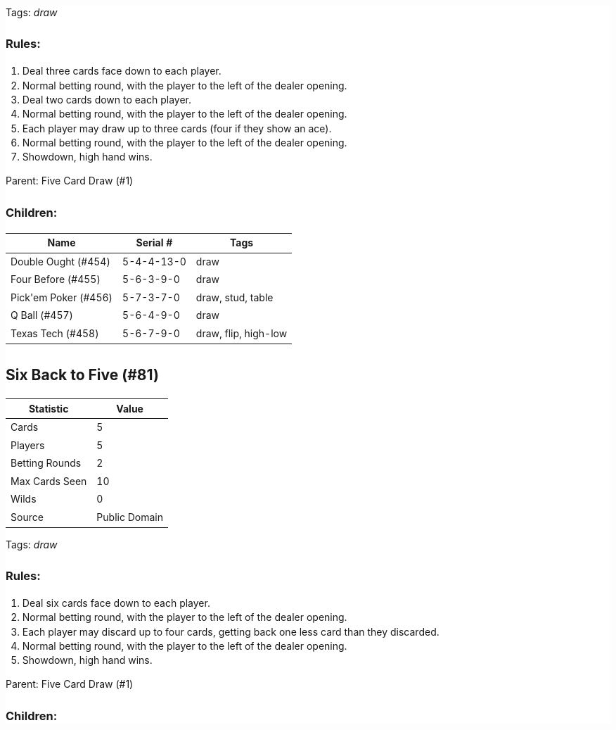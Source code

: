 Tags: *draw*
### Rules:
1. Deal three cards face down to each player.
2. Normal betting round, with the player to the left of the dealer opening.
3. Deal two cards down to each player.
4. Normal betting round, with the player to the left of the dealer opening.
5. Each player may draw up to three cards (four if they show an ace).
6. Normal betting round, with the player to the left of the dealer opening.
7. Showdown, high hand wins.

Parent: Five Card Draw (#1)
### Children:

|Name|Serial #|Tags|
|----|--------|----|
|Double Ought (#454)|5-4-4-13-0|draw
|Four Before (#455)|5-6-3-9-0|draw
|Pick'em Poker (#456)|5-7-3-7-0|draw, stud, table
|Q Ball (#457)|5-6-4-9-0|draw
|Texas Tech (#458)|5-6-7-9-0|draw, flip, high-low


## Six Back to Five (#81)

|Statistic|Value|
|---------|-----|
|Cards|5|
|Players|5|
|Betting Rounds|2|
|Max Cards Seen|10|
|Wilds|0|
|Source|Public Domain|

Tags: *draw*
### Rules:
1. Deal six cards face down to each player.
2. Normal betting round, with the player to the left of the dealer opening.
3. Each player may discard up to four cards, getting back one less card than they discarded.
4. Normal betting round, with the player to the left of the dealer opening.
5. Showdown, high hand wins.

Parent: Five Card Draw (#1)
### Children:
